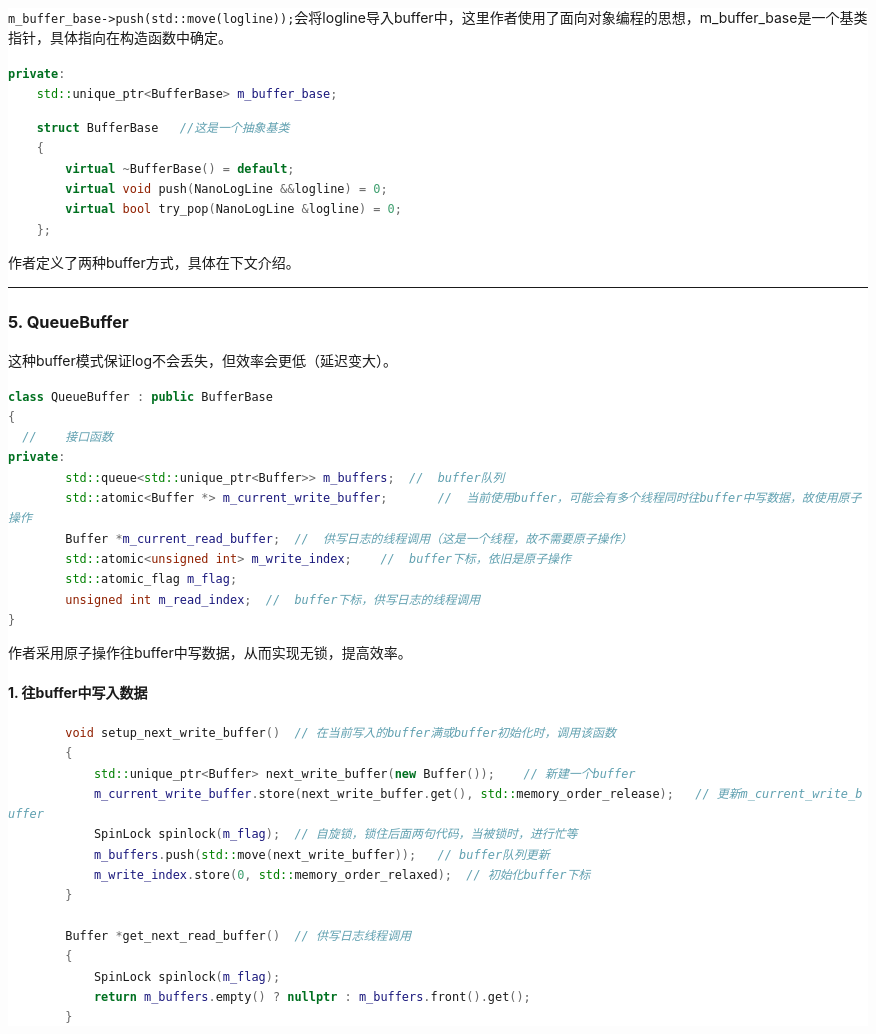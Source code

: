 `m_buffer_base->push(std::move(logline));`会将logline导入buffer中，这里作者使用了面向对象编程的思想，m_buffer_base是一个基类指针，具体指向在构造函数中确定。

```c++
private:
	std::unique_ptr<BufferBase> m_buffer_base;
```

```c++
	struct BufferBase	//这是一个抽象基类
	{
		virtual ~BufferBase() = default;
		virtual void push(NanoLogLine &&logline) = 0;
		virtual bool try_pop(NanoLogLine &logline) = 0;
	};
```

作者定义了两种buffer方式，具体在下文介绍。

---

### 5. QueueBuffer

这种buffer模式保证log不会丢失，但效率会更低（延迟变大）。

```c++
class QueueBuffer : public BufferBase
{
  //	接口函数
private:
		std::queue<std::unique_ptr<Buffer>> m_buffers;	//	buffer队列
		std::atomic<Buffer *> m_current_write_buffer;		//	当前使用buffer，可能会有多个线程同时往buffer中写数据，故使用原子操作
		Buffer *m_current_read_buffer;	//	供写日志的线程调用（这是一个线程，故不需要原子操作）
		std::atomic<unsigned int> m_write_index;	//	buffer下标，依旧是原子操作
		std::atomic_flag m_flag;
		unsigned int m_read_index;	//	buffer下标，供写日志的线程调用
}
```

作者采用原子操作往buffer中写数据，从而实现无锁，提高效率。

#### 1. 往buffer中写入数据

```c++
		void setup_next_write_buffer()	// 在当前写入的buffer满或buffer初始化时，调用该函数
		{
			std::unique_ptr<Buffer> next_write_buffer(new Buffer());	// 新建一个buffer
			m_current_write_buffer.store(next_write_buffer.get(), std::memory_order_release);	// 更新m_current_write_buffer
			SpinLock spinlock(m_flag);	// 自旋锁，锁住后面两句代码，当被锁时，进行忙等
			m_buffers.push(std::move(next_write_buffer));	// buffer队列更新
			m_write_index.store(0, std::memory_order_relaxed);	// 初始化buffer下标
		}

		Buffer *get_next_read_buffer()	// 供写日志线程调用
		{
			SpinLock spinlock(m_flag);
			return m_buffers.empty() ? nullptr : m_buffers.front().get();
		}
```
